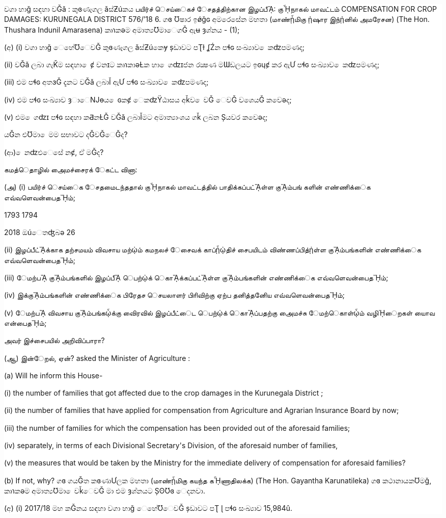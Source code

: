 වගා හාǧ සඳහා වǦǎ : කුɞණෑගල ǎස්Ƶúකය பயிர்ச் ெசய்ைகச் ேசதத்திற்கான இழப்பீᾌ: குᾞநாகல் மாவட்டம் COMPENSATION FOR CROP DAMAGES: KURUNEGALA DISTRICT 576/’18 6. ගɞ Ʊෂාර ඉǿǧɢ අමරෙසේන මහතා (மாண்ᾗமிகு ᾐஷார இந்ᾐனில் அமரேசன) (The Hon. Thushara Indunil Amarasena) කෘɿකəම අමාත්‍යƱමාෙගǦ ඇʉ ȝශ්නය - (1);

(අ) (i) වගා හාǧ ෙහේƱෙවǦ කුɞණෑගල ǎස්Ƶúකෙɏ șඩාවට පƮɫ ʆŹන පɬɢ සංඛ්‍යාව ෙකʣපමණද;

(ii) වǦǎ ලබා ගැǨම සඳහා ෙȼ වනɪට කෘɿකාəȽක හා ෙගʣɪජන රක්‍ෂණ මƜඩලයට ඉɢɥȼ කර ඇƯ පɬɢ සංඛ්‍යාව ෙකʣපමණද;

(iii) එම පɬɢ අතɜǦ දැනට වǦǎ ලබාǏ ඇƯ පɬɢ සංඛ්‍යාව ෙකʣපමණද;

(iv) එම පɬɢ සංඛ්‍යාව ȝාෙǊɵය ෙɢකȼ ෙකʣŸඨාසය අǩව ෙවǦ ෙවǦ වශෙයǦ කවෙəද;

(v) එම ෙගʣɪ පɬɢ සඳහා කƋනȽǦ වǦǎ ලබාǏමට අමාත්‍යාංශය ගǩ ලබන Șයවර කවෙəද;

යǦන එƱමා ෙමම සභාවට දǦවǦෙǦද?

(ආ) ෙනʣඑෙසේ නȼ, ඒ මǦද?

கமத்ெதாழில் அைமச்சைரக் ேகட்ட வினா:

(அ) (i) பயிர்ச் ெசய்ைக ேசதமைடந்ததால் குᾞநாகல் மாவட்டத்தில் பாதிக்கப்பட்ᾌள்ள குᾌம்பங் களின் எண்ணிக்ைக எவ்வளெவன்பைதᾜம்;

1793 1794

2018 ඔúෙතʤබə 26

(ii) இழப்பீட்ᾌக்காக தற்சமயம் விவசாய மற்ᾠம் கமநலச் ேசைவக் காப்ᾗᾠதிச் சைபயிடம் விண்ணப்பித்ᾐள்ள குᾌம்பங்களின் எண்ணிக்ைக எவ்வளெவன்பைதᾜம்;

(iii) ேமற்பᾊ குᾌம்பங்களில் இழப்பீᾌ ெபற்ᾠக் ெகாᾌக்கப்பட்ᾌள்ள குᾌம்பங்களின் எண்ணிக்ைக எவ்வளெவன்பைதᾜம்;

(iv) இக்குᾌம்பங்களின் எண்ணிக்ைக பிரேதச ெசயலாளர் பிாிவிற்கு ஏற்ப தனித்தனிேய எவ்வளெவன்பைதᾜம்;

(v) ேமற்பᾊ விவசாய குᾌம்பங்கᾦக்கு விைரவில் இழப்பீட்ைட ெபற்ᾠக் ெகாᾌப்பதற்கு அைமச்சு ேமற்ெகாள்ᾦம் வழிᾙைறகள் யாைவ என்பைதᾜம்;

அவர் இச்சைபயில் அறிவிப்பாரா?

(ஆ) இன்ேறல், ஏன்? asked the Minister of Agriculture :

(a) Will he inform this House-

(i) the number of families that got affected due to the crop damages in the Kurunegala District ;

(ii) the number of families that have applied for compensation from Agriculture and Agrarian Insurance Board by now;

(iii) the number of families for which the compensation has been provided out of the aforesaid families;

(iv) separately, in terms of each Divisional Secretary's Division, of the aforesaid number of families,

(v) the measures that would be taken by the Ministry for the immediate delivery of compensation for aforesaid families?

(b) If not, why? ගɞ ගයǦත කɞණාƯලක මහතා (மாண்ᾗமிகு கயந்த கᾞணாதிலக்க) (The Hon. Gayantha Karunatileka) ගɞ කථානායකƱමǧ, කෘɿකəම අමාත්‍යƱමා ෙවǩෙවǦ මා එම ȝශ්නයට ȘʘƱɞ ෙදනවා.

(අ) (i) 2017/18 මහ කǦනය සඳහා වගා හාǧ ෙහේƱෙවǦ șඩාවට පƮ ɭ පɬɢ සංඛ්‍යාව 15,984û.
